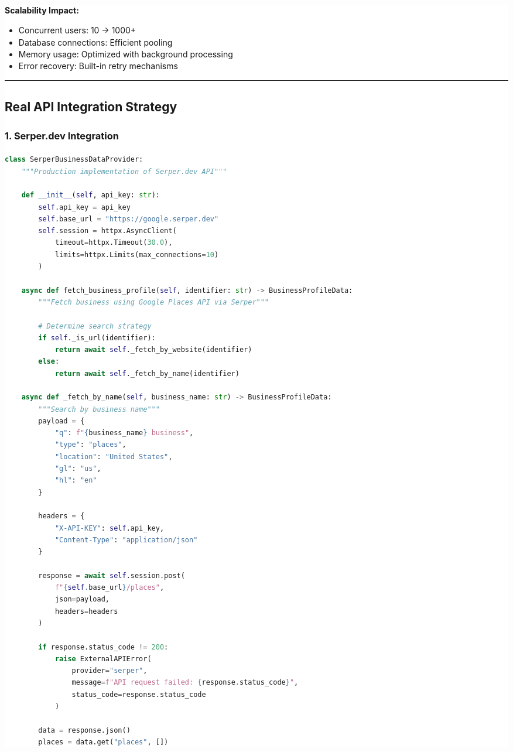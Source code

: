 **Scalability Impact:**
- Concurrent users: 10 → 1000+
- Database connections: Efficient pooling
- Memory usage: Optimized with background processing
- Error recovery: Built-in retry mechanisms

---

## Real API Integration Strategy

### 1. Serper.dev Integration

```python
class SerperBusinessDataProvider:
    """Production implementation of Serper.dev API"""

    def __init__(self, api_key: str):
        self.api_key = api_key
        self.base_url = "https://google.serper.dev"
        self.session = httpx.AsyncClient(
            timeout=httpx.Timeout(30.0),
            limits=httpx.Limits(max_connections=10)
        )

    async def fetch_business_profile(self, identifier: str) -> BusinessProfileData:
        """Fetch business using Google Places API via Serper"""

        # Determine search strategy
        if self._is_url(identifier):
            return await self._fetch_by_website(identifier)
        else:
            return await self._fetch_by_name(identifier)

    async def _fetch_by_name(self, business_name: str) -> BusinessProfileData:
        """Search by business name"""
        payload = {
            "q": f"{business_name} business",
            "type": "places",
            "location": "United States",
            "gl": "us",
            "hl": "en"
        }

        headers = {
            "X-API-KEY": self.api_key,
            "Content-Type": "application/json"
        }

        response = await self.session.post(
            f"{self.base_url}/places",
            json=payload,
            headers=headers
        )

        if response.status_code != 200:
            raise ExternalAPIError(
                provider="serper",
                message=f"API request failed: {response.status_code}",
                status_code=response.status_code
            )

        data = response.json()
        places = data.get("places", [])

```